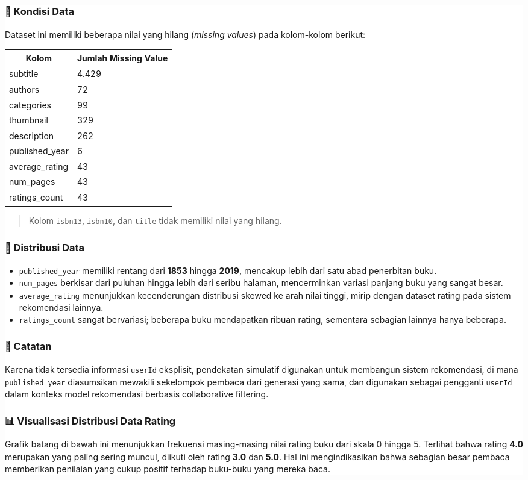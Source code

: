 ### 🧹 Kondisi Data

Dataset ini memiliki beberapa nilai yang hilang (*missing values*) pada kolom-kolom berikut:

| Kolom            | Jumlah Missing Value |
|------------------|----------------------|
| subtitle         | 4.429                |
| authors          | 72                   |
| categories       | 99                   |
| thumbnail        | 329                  |
| description      | 262                  |
| published_year   | 6                    |
| average_rating   | 43                   |
| num_pages        | 43                   |
| ratings_count    | 43                   |

> Kolom `isbn13`, `isbn10`, dan `title` tidak memiliki nilai yang hilang.

### 🧭 Distribusi Data

- `published_year` memiliki rentang dari **1853** hingga **2019**, mencakup lebih dari satu abad penerbitan buku.
- `num_pages` berkisar dari puluhan hingga lebih dari seribu halaman, mencerminkan variasi panjang buku yang sangat besar.
- `average_rating` menunjukkan kecenderungan distribusi skewed ke arah nilai tinggi, mirip dengan dataset rating pada sistem rekomendasi lainnya.
- `ratings_count` sangat bervariasi; beberapa buku mendapatkan ribuan rating, sementara sebagian lainnya hanya beberapa.

### 📌 Catatan

Karena tidak tersedia informasi `userId` eksplisit, pendekatan simulatif digunakan untuk membangun sistem rekomendasi, di mana `published_year` diasumsikan mewakili sekelompok pembaca dari generasi yang sama, dan digunakan sebagai pengganti `userId` dalam konteks model rekomendasi berbasis collaborative filtering.

### 📊 Visualisasi Distribusi Data Rating

Grafik batang di bawah ini menunjukkan frekuensi masing-masing nilai rating buku dari skala 0 hingga 5. Terlihat bahwa rating **4.0** merupakan yang paling sering muncul, diikuti oleh rating **3.0** dan **5.0**. Hal ini mengindikasikan bahwa sebagian besar pembaca memberikan penilaian yang cukup positif terhadap buku-buku yang mereka baca.
